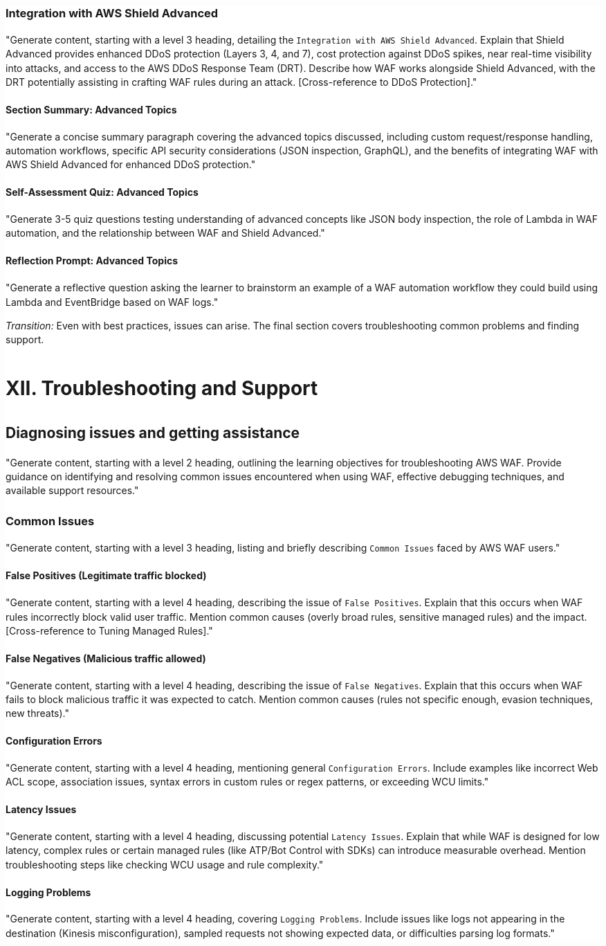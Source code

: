 ### Integration with AWS Shield Advanced
"<prompt>Generate content, starting with a level 3 heading, detailing the `Integration with AWS Shield Advanced`. Explain that Shield Advanced provides enhanced DDoS protection (Layers 3, 4, and 7), cost protection against DDoS spikes, near real-time visibility into attacks, and access to the AWS DDoS Response Team (DRT). Describe how WAF works alongside Shield Advanced, with the DRT potentially assisting in crafting WAF rules during an attack. [Cross-reference to DDoS Protection].</prompt>"

#### Section Summary: Advanced Topics
"<prompt>Generate a concise summary paragraph covering the advanced topics discussed, including custom request/response handling, automation workflows, specific API security considerations (JSON inspection, GraphQL), and the benefits of integrating WAF with AWS Shield Advanced for enhanced DDoS protection.</prompt>"

#### Self-Assessment Quiz: Advanced Topics
"<prompt>Generate 3-5 quiz questions testing understanding of advanced concepts like JSON body inspection, the role of Lambda in WAF automation, and the relationship between WAF and Shield Advanced.</prompt>"

#### Reflection Prompt: Advanced Topics
"<prompt>Generate a reflective question asking the learner to brainstorm an example of a WAF automation workflow they could build using Lambda and EventBridge based on WAF logs.</prompt>"

*Transition:* Even with best practices, issues can arise. The final section covers troubleshooting common problems and finding support.

# XII. Troubleshooting and Support

## Diagnosing issues and getting assistance
"<prompt>Generate content, starting with a level 2 heading, outlining the learning objectives for troubleshooting AWS WAF. Provide guidance on identifying and resolving common issues encountered when using WAF, effective debugging techniques, and available support resources.</prompt>"

### Common Issues
"<prompt>Generate content, starting with a level 3 heading, listing and briefly describing `Common Issues` faced by AWS WAF users.</prompt>"
#### False Positives (Legitimate traffic blocked)
"<prompt>Generate content, starting with a level 4 heading, describing the issue of `False Positives`. Explain that this occurs when WAF rules incorrectly block valid user traffic. Mention common causes (overly broad rules, sensitive managed rules) and the impact. [Cross-reference to Tuning Managed Rules].</prompt>"
#### False Negatives (Malicious traffic allowed)
"<prompt>Generate content, starting with a level 4 heading, describing the issue of `False Negatives`. Explain that this occurs when WAF fails to block malicious traffic it was expected to catch. Mention common causes (rules not specific enough, evasion techniques, new threats).</prompt>"
#### Configuration Errors
"<prompt>Generate content, starting with a level 4 heading, mentioning general `Configuration Errors`. Include examples like incorrect Web ACL scope, association issues, syntax errors in custom rules or regex patterns, or exceeding WCU limits.</prompt>"
#### Latency Issues
"<prompt>Generate content, starting with a level 4 heading, discussing potential `Latency Issues`. Explain that while WAF is designed for low latency, complex rules or certain managed rules (like ATP/Bot Control with SDKs) can introduce measurable overhead. Mention troubleshooting steps like checking WCU usage and rule complexity.</prompt>"
#### Logging Problems
"<prompt>Generate content, starting with a level 4 heading, covering `Logging Problems`. Include issues like logs not appearing in the destination (Kinesis misconfiguration), sampled requests not showing expected data, or difficulties parsing log formats.</prompt>"
